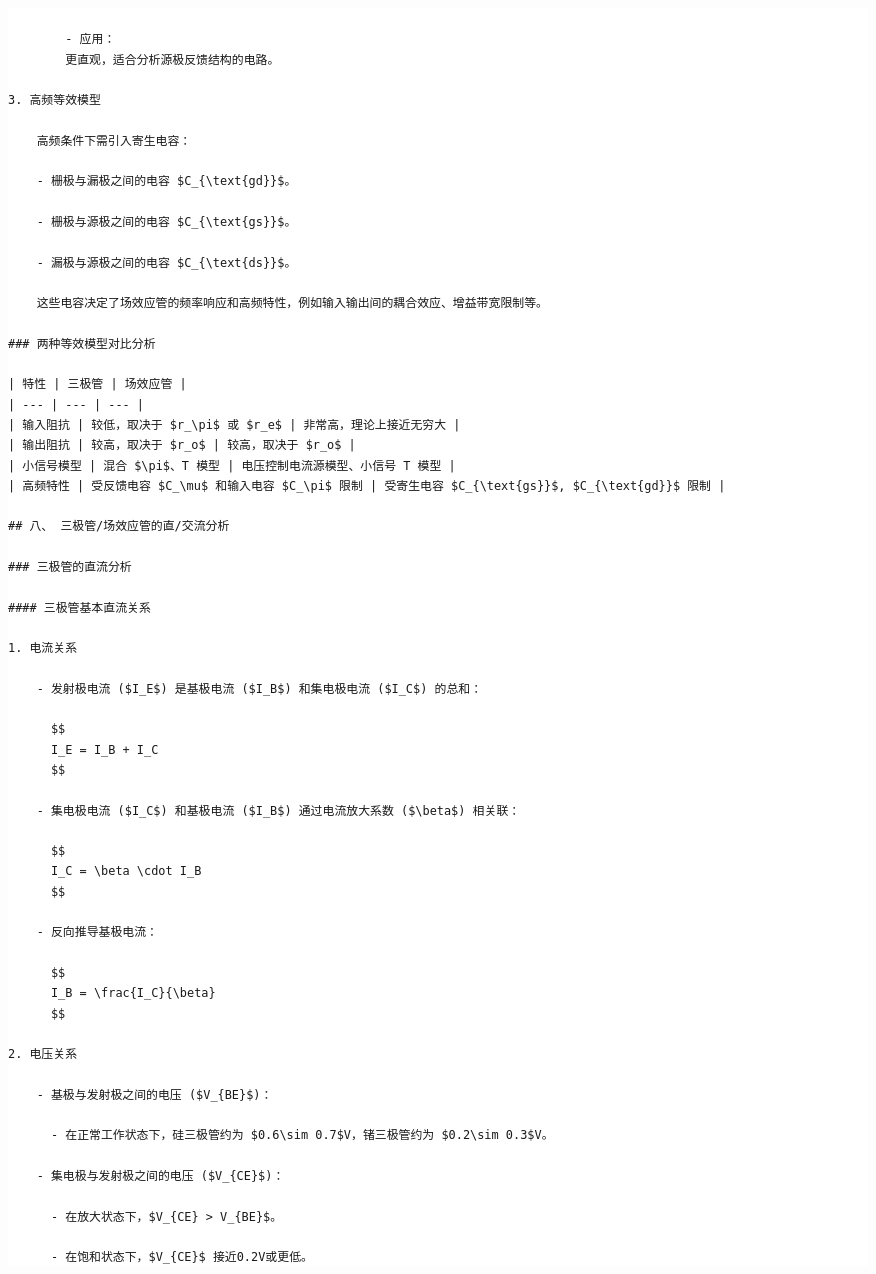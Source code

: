 ```markmap

        - 应用：
        更直观，适合分析源极反馈结构的电路。

3. 高频等效模型

    高频条件下需引入寄生电容：

    - 栅极与漏极之间的电容 $C_{\text{gd}}$。

    - 栅极与源极之间的电容 $C_{\text{gs}}$。

    - 漏极与源极之间的电容 $C_{\text{ds}}$。

    这些电容决定了场效应管的频率响应和高频特性，例如输入输出间的耦合效应、增益带宽限制等。

### 两种等效模型对比分析

| 特性 | 三极管 | 场效应管 |
| --- | --- | --- |
| 输入阻抗 | 较低，取决于 $r_\pi$​ 或 $r_e$ | 非常高，理论上接近无穷大 |
| 输出阻抗 | 较高，取决于 $r_o$​ | 较高，取决于 $r_o$​ |
| 小信号模型 | 混合 $\pi$、T 模型 | 电压控制电流源模型、小信号 T 模型 |
| 高频特性 | 受反馈电容 $C_\mu$​ 和输入电容 $C_\pi$​ 限制 | 受寄生电容 $C_{\text{gs}}$, $C_{\text{gd}}$​ 限制 |

## 八、 三极管/场效应管的直/交流分析

### 三极管的直流分析

#### 三极管基本直流关系

1. 电流关系

    - 发射极电流 ($I_E$) 是基极电流 ($I_B$) 和集电极电流 ($I_C$) 的总和：

      $$
      I_E = I_B + I_C
      $$

    - 集电极电流 ($I_C$) 和基极电流 ($I_B$) 通过电流放大系数 ($\beta$) 相关联：

      $$
      I_C = \beta \cdot I_B
      $$

    - 反向推导基极电流：

      $$
      I_B = \frac{I_C}{\beta}
      $$

2. 电压关系

    - 基极与发射极之间的电压 ($V_{BE}$)：

      - 在正常工作状态下，硅三极管约为 $0.6\sim 0.7$V，锗三极管约为 $0.2\sim 0.3$V。

    - 集电极与发射极之间的电压 ($V_{CE}$)：

      - 在放大状态下，$V_{CE} > V_{BE}$。

      - 在饱和状态下，$V_{CE}$ 接近0.2V或更低。

```
